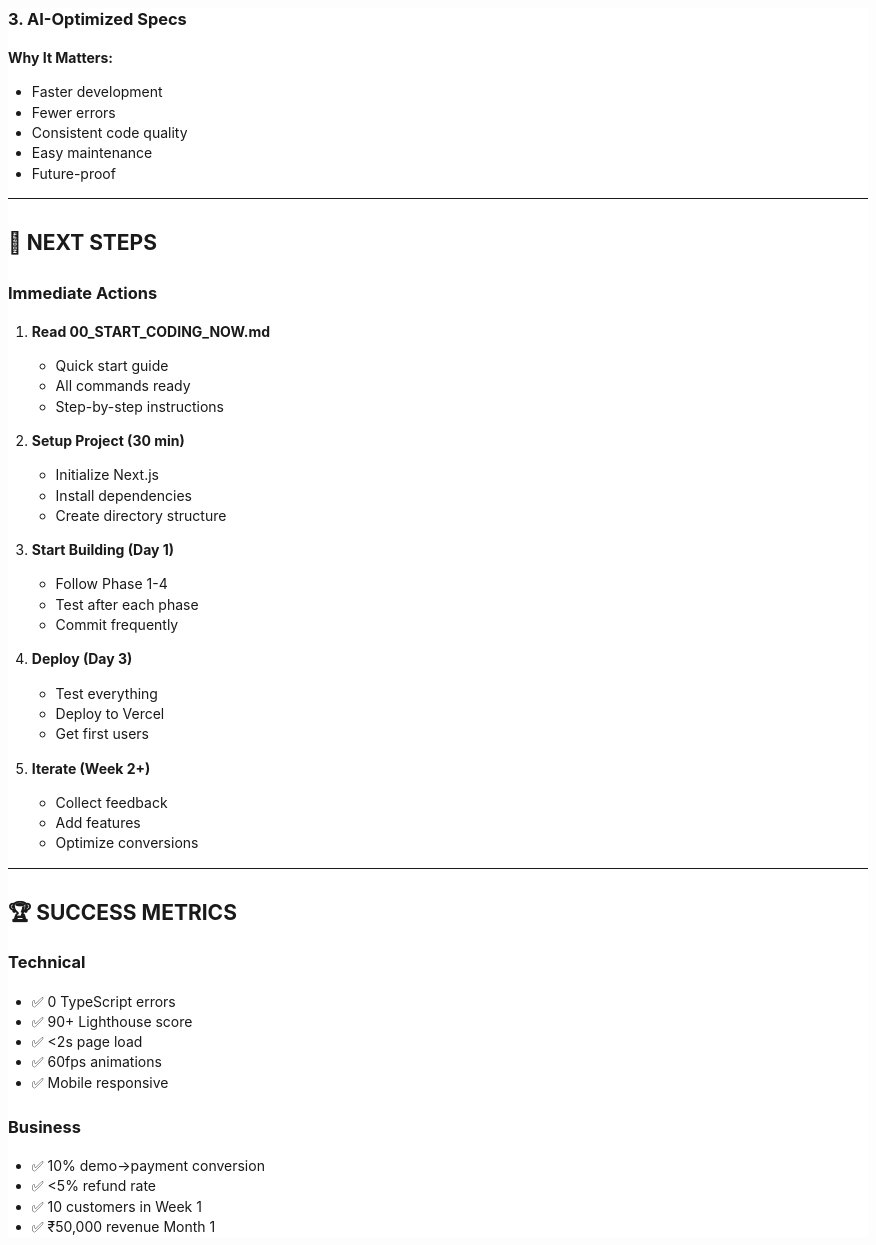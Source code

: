 ### 3. AI-Optimized Specs
**Why It Matters:**
- Faster development
- Fewer errors
- Consistent code quality
- Easy maintenance
- Future-proof

---

## 🎉 NEXT STEPS

### Immediate Actions

1. **Read 00_START_CODING_NOW.md**
   - Quick start guide
   - All commands ready
   - Step-by-step instructions

2. **Setup Project (30 min)**
   - Initialize Next.js
   - Install dependencies
   - Create directory structure

3. **Start Building (Day 1)**
   - Follow Phase 1-4
   - Test after each phase
   - Commit frequently

4. **Deploy (Day 3)**
   - Test everything
   - Deploy to Vercel
   - Get first users

5. **Iterate (Week 2+)**
   - Collect feedback
   - Add features
   - Optimize conversions

---

## 🏆 SUCCESS METRICS

### Technical
- ✅ 0 TypeScript errors
- ✅ 90+ Lighthouse score
- ✅ <2s page load
- ✅ 60fps animations
- ✅ Mobile responsive

### Business
- ✅ 10% demo→payment conversion
- ✅ <5% refund rate
- ✅ 10 customers in Week 1
- ✅ ₹50,000 revenue Month 1
